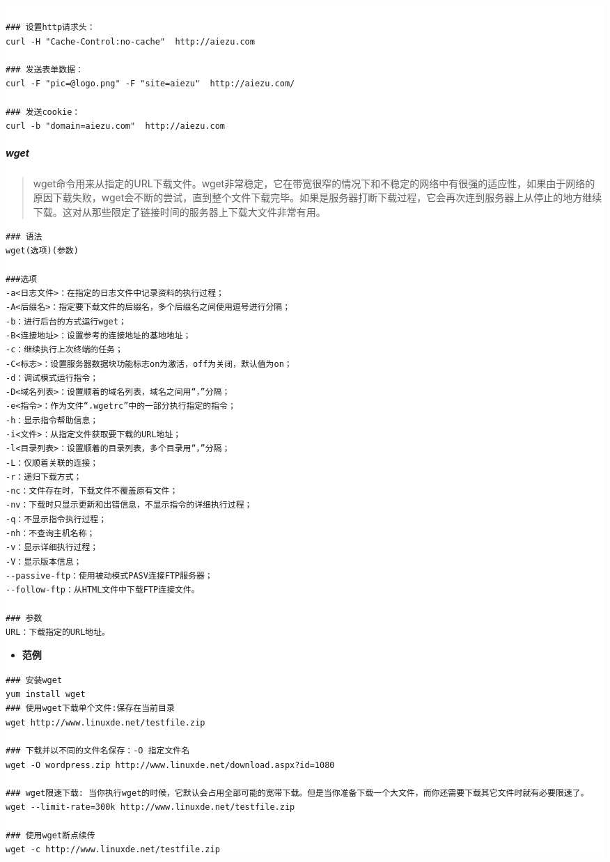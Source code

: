 ```
 
### 设置http请求头：
curl -H "Cache-Control:no-cache"  http://aiezu.com

### 发送表单数据：
curl -F "pic=@logo.png" -F "site=aiezu"  http://aiezu.com/

### 发送cookie：
curl -b "domain=aiezu.com"  http://aiezu.com
```



##### wget

> wget命令用来从指定的URL下载文件。wget非常稳定，它在带宽很窄的情况下和不稳定的网络中有很强的适应性，如果由于网络的原因下载失败，wget会不断的尝试，直到整个文件下载完毕。如果是服务器打断下载过程，它会再次连到服务器上从停止的地方继续下载。这对从那些限定了链接时间的服务器上下载大文件非常有用。

```
### 语法
wget(选项)(参数)

###选项
-a<日志文件>：在指定的日志文件中记录资料的执行过程；
-A<后缀名>：指定要下载文件的后缀名，多个后缀名之间使用逗号进行分隔；
-b：进行后台的方式运行wget；
-B<连接地址>：设置参考的连接地址的基地地址；
-c：继续执行上次终端的任务；
-C<标志>：设置服务器数据块功能标志on为激活，off为关闭，默认值为on；
-d：调试模式运行指令；
-D<域名列表>：设置顺着的域名列表，域名之间用“，”分隔；
-e<指令>：作为文件“.wgetrc”中的一部分执行指定的指令；
-h：显示指令帮助信息；
-i<文件>：从指定文件获取要下载的URL地址；
-l<目录列表>：设置顺着的目录列表，多个目录用“，”分隔；
-L：仅顺着关联的连接；
-r：递归下载方式；
-nc：文件存在时，下载文件不覆盖原有文件；
-nv：下载时只显示更新和出错信息，不显示指令的详细执行过程；
-q：不显示指令执行过程；
-nh：不查询主机名称；
-v：显示详细执行过程；
-V：显示版本信息；
--passive-ftp：使用被动模式PASV连接FTP服务器；
--follow-ftp：从HTML文件中下载FTP连接文件。

### 参数
URL：下载指定的URL地址。
```

- **范例**

```
### 安装wget
yum install wget
### 使用wget下载单个文件:保存在当前目录
wget http://www.linuxde.net/testfile.zip

### 下载并以不同的文件名保存：-O 指定文件名
wget -O wordpress.zip http://www.linuxde.net/download.aspx?id=1080

### wget限速下载: 当你执行wget的时候，它默认会占用全部可能的宽带下载。但是当你准备下载一个大文件，而你还需要下载其它文件时就有必要限速了。
wget --limit-rate=300k http://www.linuxde.net/testfile.zip

### 使用wget断点续传
wget -c http://www.linuxde.net/testfile.zip
```